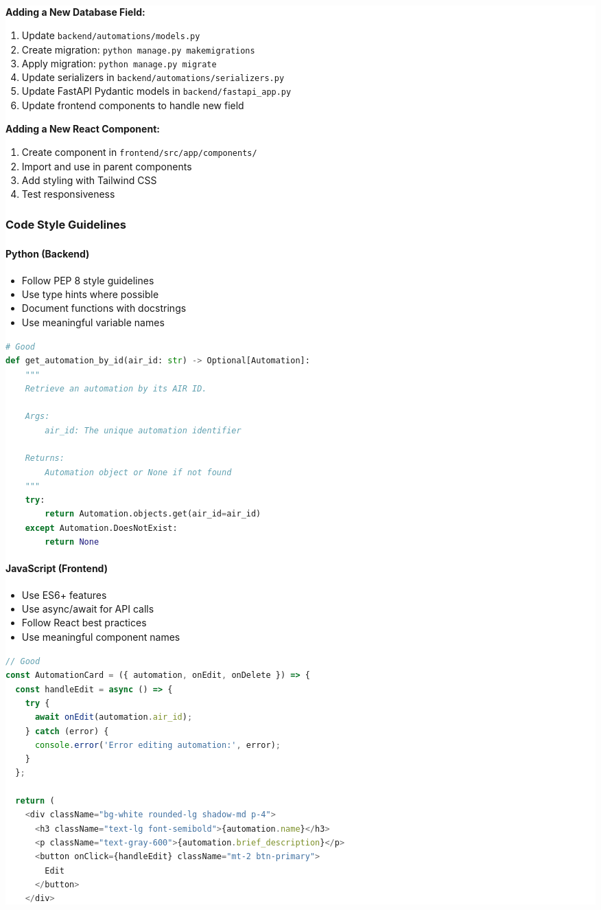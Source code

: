 **Adding a New Database Field:**
1. Update `backend/automations/models.py`
2. Create migration: `python manage.py makemigrations`
3. Apply migration: `python manage.py migrate`
4. Update serializers in `backend/automations/serializers.py`
5. Update FastAPI Pydantic models in `backend/fastapi_app.py`
6. Update frontend components to handle new field

**Adding a New React Component:**
1. Create component in `frontend/src/app/components/`
2. Import and use in parent components
3. Add styling with Tailwind CSS
4. Test responsiveness

### Code Style Guidelines

#### Python (Backend)
- Follow PEP 8 style guidelines
- Use type hints where possible
- Document functions with docstrings
- Use meaningful variable names

```python
# Good
def get_automation_by_id(air_id: str) -> Optional[Automation]:
    """
    Retrieve an automation by its AIR ID.
    
    Args:
        air_id: The unique automation identifier
        
    Returns:
        Automation object or None if not found
    """
    try:
        return Automation.objects.get(air_id=air_id)
    except Automation.DoesNotExist:
        return None
```

#### JavaScript (Frontend)
- Use ES6+ features
- Use async/await for API calls
- Follow React best practices
- Use meaningful component names

```javascript
// Good
const AutomationCard = ({ automation, onEdit, onDelete }) => {
  const handleEdit = async () => {
    try {
      await onEdit(automation.air_id);
    } catch (error) {
      console.error('Error editing automation:', error);
    }
  };

  return (
    <div className="bg-white rounded-lg shadow-md p-4">
      <h3 className="text-lg font-semibold">{automation.name}</h3>
      <p className="text-gray-600">{automation.brief_description}</p>
      <button onClick={handleEdit} className="mt-2 btn-primary">
        Edit
      </button>
    </div>
```